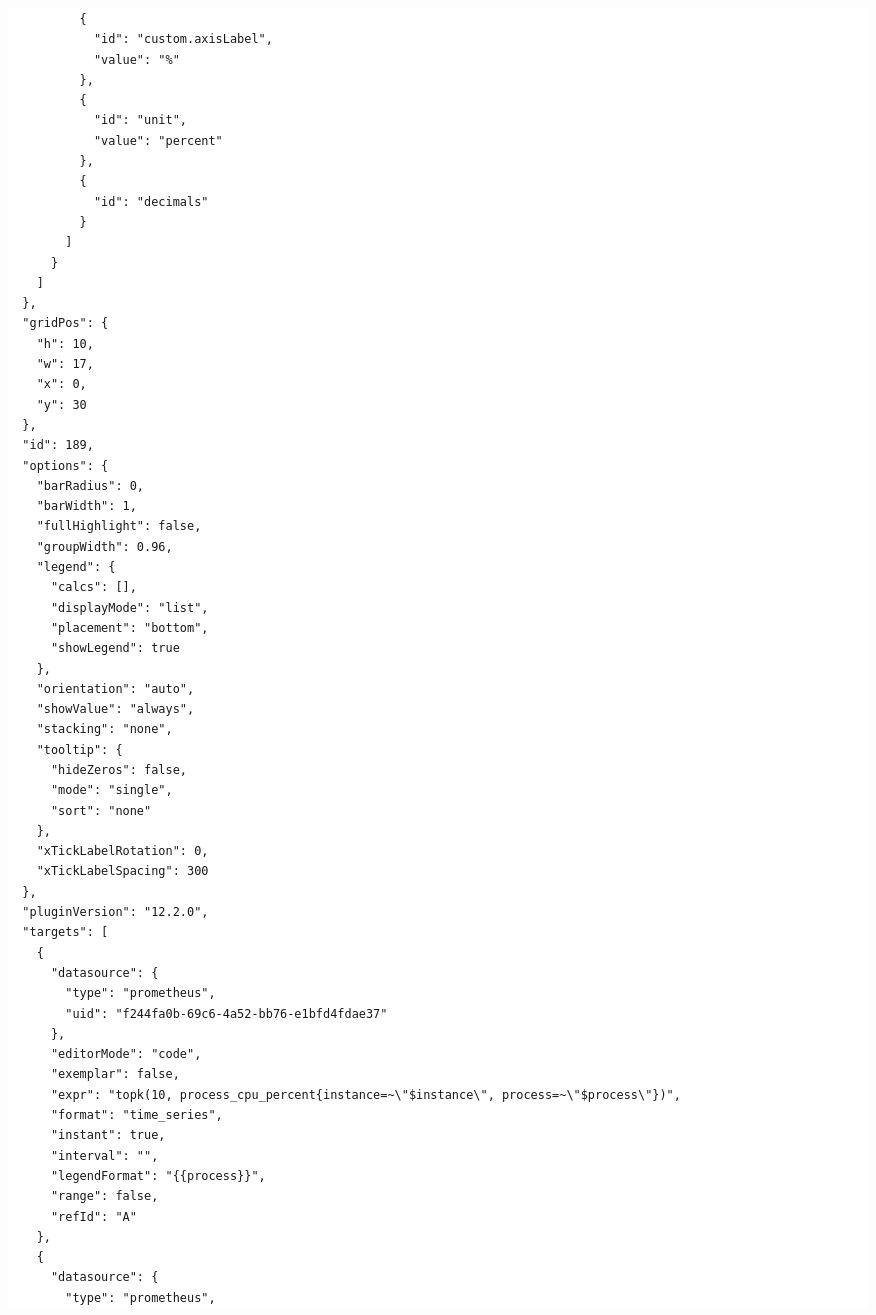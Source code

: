               {
                "id": "custom.axisLabel",
                "value": "%"
              },
              {
                "id": "unit",
                "value": "percent"
              },
              {
                "id": "decimals"
              }
            ]
          }
        ]
      },
      "gridPos": {
        "h": 10,
        "w": 17,
        "x": 0,
        "y": 30
      },
      "id": 189,
      "options": {
        "barRadius": 0,
        "barWidth": 1,
        "fullHighlight": false,
        "groupWidth": 0.96,
        "legend": {
          "calcs": [],
          "displayMode": "list",
          "placement": "bottom",
          "showLegend": true
        },
        "orientation": "auto",
        "showValue": "always",
        "stacking": "none",
        "tooltip": {
          "hideZeros": false,
          "mode": "single",
          "sort": "none"
        },
        "xTickLabelRotation": 0,
        "xTickLabelSpacing": 300
      },
      "pluginVersion": "12.2.0",
      "targets": [
        {
          "datasource": {
            "type": "prometheus",
            "uid": "f244fa0b-69c6-4a52-bb76-e1bfd4fdae37"
          },
          "editorMode": "code",
          "exemplar": false,
          "expr": "topk(10, process_cpu_percent{instance=~\"$instance\", process=~\"$process\"})",
          "format": "time_series",
          "instant": true,
          "interval": "",
          "legendFormat": "{{process}}",
          "range": false,
          "refId": "A"
        },
        {
          "datasource": {
            "type": "prometheus",